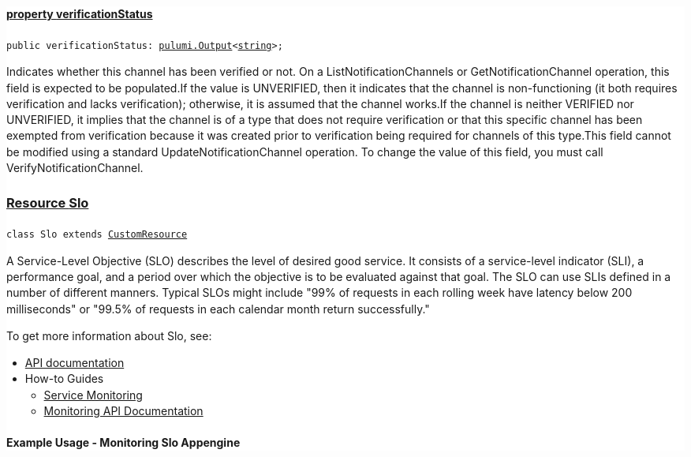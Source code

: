 <h4 class="pdoc-member-header" id="NotificationChannel-verificationStatus">
<a class="pdoc-child-name" href="https://github.com/pulumi/pulumi-gcp/blob/39d15f1a036071e9836cdbf281f7834763bc8919/sdk/nodejs/monitoring/notificationChannel.ts#L155">property <b>verificationStatus</b></a>
</h4>

<pre class="highlight"><code><span class='kd'>public </span>verificationStatus: <a href='/docs/reference/pkg/nodejs/pulumi/pulumi/#Output'>pulumi.Output</a>&lt;<span class='kd'><a href='https://developer.mozilla.org/en-US/docs/Web/JavaScript/Reference/Global_Objects/String'>string</a></span>&gt;;</code></pre>

Indicates whether this channel has been verified or not. On a ListNotificationChannels or GetNotificationChannel
operation, this field is expected to be populated.If the value is UNVERIFIED, then it indicates that the channel is
non-functioning (it both requires verification and lacks verification); otherwise, it is assumed that the channel
works.If the channel is neither VERIFIED nor UNVERIFIED, it implies that the channel is of a type that does not
require verification or that this specific channel has been exempted from verification because it was created prior
to verification being required for channels of this type.This field cannot be modified using a standard
UpdateNotificationChannel operation. To change the value of this field, you must call VerifyNotificationChannel.

<h3 class="pdoc-module-header" id="Slo" data-link-title="Slo">
    <a href="https://github.com/pulumi/pulumi-gcp/blob/39d15f1a036071e9836cdbf281f7834763bc8919/sdk/nodejs/monitoring/slo.ts#L52">
        Resource <strong>Slo</strong>
    </a>
</h3>

<pre class="highlight"><code><span class='kr'>class</span> <span class='nx'>Slo</span> <span class='kr'>extends</span> <a href='/docs/reference/pkg/nodejs/pulumi/pulumi/#CustomResource'>CustomResource</a></code></pre>

A Service-Level Objective (SLO) describes the level of desired good
service. It consists of a service-level indicator (SLI), a performance
goal, and a period over which the objective is to be evaluated against
that goal. The SLO can use SLIs defined in a number of different manners.
Typical SLOs might include "99% of requests in each rolling week have
latency below 200 milliseconds" or "99.5% of requests in each calendar
month return successfully."

To get more information about Slo, see:

* [API documentation](https://cloud.google.com/monitoring/api/ref_v3/rest/v3/services.serviceLevelObjectives)
* How-to Guides
    * [Service Monitoring](https://cloud.google.com/monitoring/service-monitoring)
    * [Monitoring API Documentation](https://cloud.google.com/monitoring/api/v3/)

#### Example Usage - Monitoring Slo Appengine

